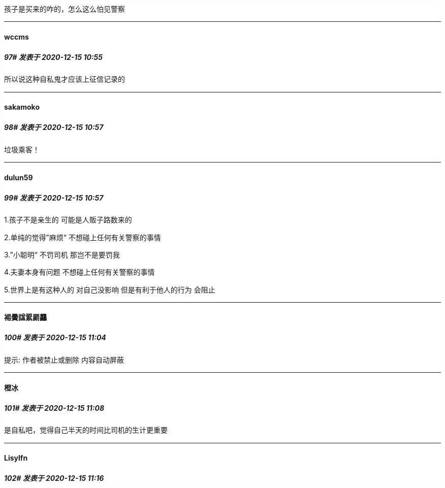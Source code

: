 
孩子是买来的咋的，怎么这么怕见警察


-----

####  wccms  
##### 97#       发表于 2020-12-15 10:55


所以说这种自私鬼才应该上征信记录的


-----

####  sakamoko  
##### 98#       发表于 2020-12-15 10:57


垃圾乘客！


-----

####  dulun59  
##### 99#       发表于 2020-12-15 10:57


1.孩子不是亲生的 可能是人贩子路数来的

2.单纯的觉得”麻烦“ 不想碰上任何有关警察的事情

3.”小聪明“ 不罚司机 那岂不是要罚我

4.夫妻本身有问题 不想碰上任何有关警察的事情

5.世界上是有这种人的 对自己没影响 但是有利于他人的行为 会阻止 


-----

####  裼黌諡綤罽龘  
##### 100#       发表于 2020-12-15 11:04

提示: 作者被禁止或删除 内容自动屏蔽


-----

####  橙冰  
##### 101#       发表于 2020-12-15 11:08


是自私吧，觉得自己半天的时间比司机的生计更重要


-----

####  Lisylfn  
##### 102#       发表于 2020-12-15 11:16
